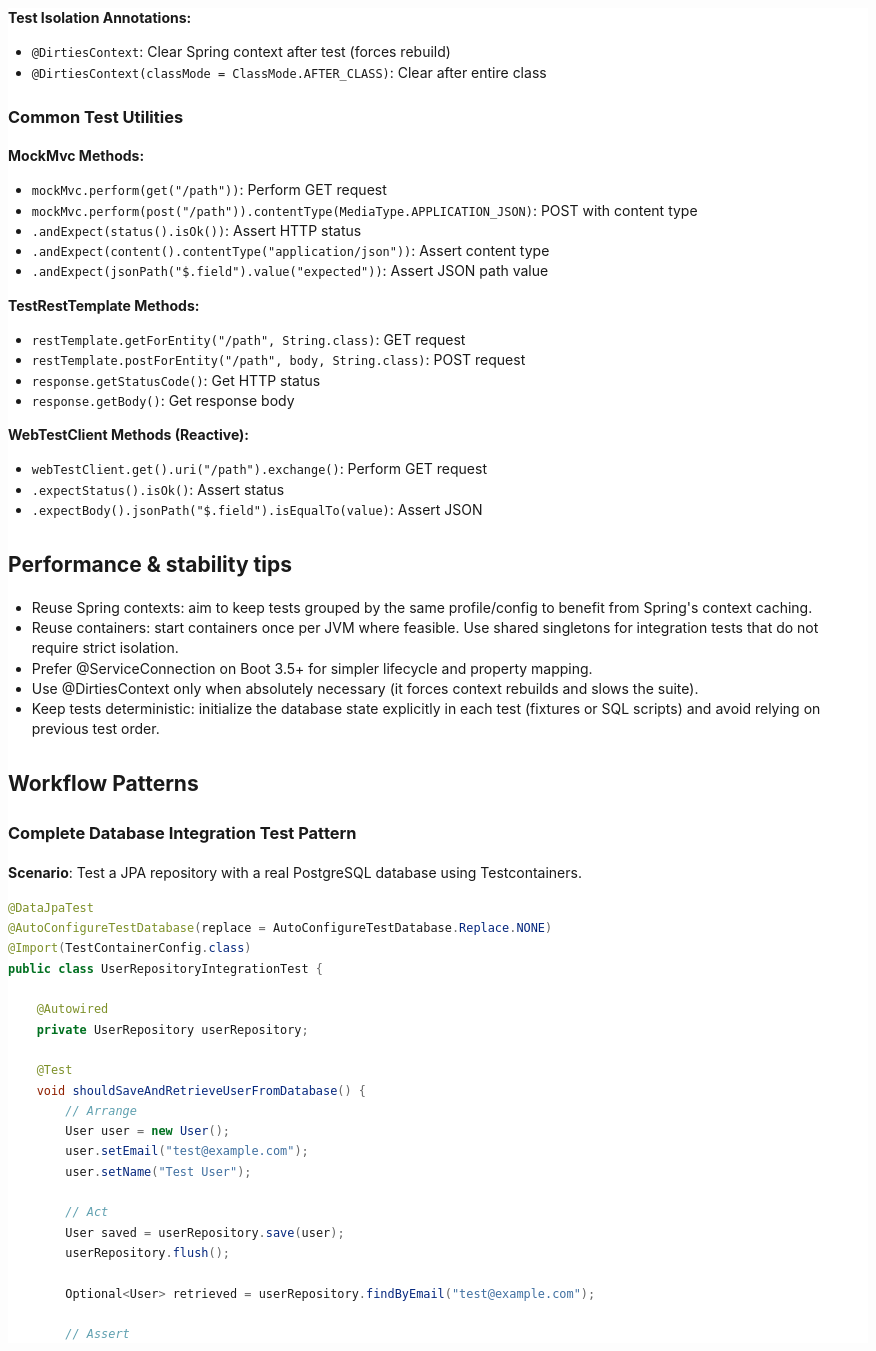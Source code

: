 **Test Isolation Annotations:**
- `@DirtiesContext`: Clear Spring context after test (forces rebuild)
- `@DirtiesContext(classMode = ClassMode.AFTER_CLASS)`: Clear after entire class

### Common Test Utilities

**MockMvc Methods:**
- `mockMvc.perform(get("/path"))`: Perform GET request
- `mockMvc.perform(post("/path")).contentType(MediaType.APPLICATION_JSON)`: POST with content type
- `.andExpect(status().isOk())`: Assert HTTP status
- `.andExpect(content().contentType("application/json"))`: Assert content type
- `.andExpect(jsonPath("$.field").value("expected"))`: Assert JSON path value

**TestRestTemplate Methods:**
- `restTemplate.getForEntity("/path", String.class)`: GET request
- `restTemplate.postForEntity("/path", body, String.class)`: POST request
- `response.getStatusCode()`: Get HTTP status
- `response.getBody()`: Get response body

**WebTestClient Methods (Reactive):**
- `webTestClient.get().uri("/path").exchange()`: Perform GET request
- `.expectStatus().isOk()`: Assert status
- `.expectBody().jsonPath("$.field").isEqualTo(value)`: Assert JSON

## Performance & stability tips

- Reuse Spring contexts: aim to keep tests grouped by the same profile/config to benefit from Spring's context caching.
- Reuse containers: start containers once per JVM where feasible. Use shared singletons for integration tests that do not require strict isolation.
- Prefer @ServiceConnection on Boot 3.5+ for simpler lifecycle and property mapping.
- Use @DirtiesContext only when absolutely necessary (it forces context rebuilds and slows the suite).
- Keep tests deterministic: initialize the database state explicitly in each test (fixtures or SQL scripts) and avoid relying on previous test order.

## Workflow Patterns

### Complete Database Integration Test Pattern

**Scenario**: Test a JPA repository with a real PostgreSQL database using Testcontainers.

```java
@DataJpaTest
@AutoConfigureTestDatabase(replace = AutoConfigureTestDatabase.Replace.NONE)
@Import(TestContainerConfig.class)
public class UserRepositoryIntegrationTest {

    @Autowired
    private UserRepository userRepository;

    @Test
    void shouldSaveAndRetrieveUserFromDatabase() {
        // Arrange
        User user = new User();
        user.setEmail("test@example.com");
        user.setName("Test User");

        // Act
        User saved = userRepository.save(user);
        userRepository.flush();

        Optional<User> retrieved = userRepository.findByEmail("test@example.com");

        // Assert
```
